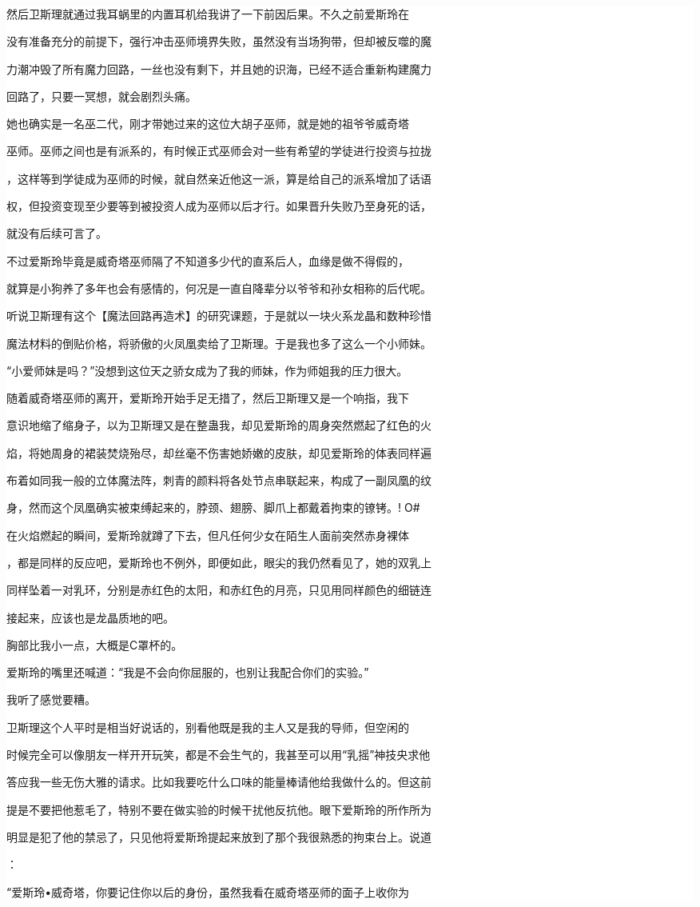 然后卫斯理就通过我耳蜗里的内置耳机给我讲了一下前因后果。不久之前爱斯玲在

没有准备充分的前提下，强行冲击巫师境界失败，虽然没有当场狗带，但却被反噬的魔

力潮冲毁了所有魔力回路，一丝也没有剩下，并且她的识海，已经不适合重新构建魔力

回路了，只要一冥想，就会剧烈头痛。

她也确实是一名巫二代，刚才带她过来的这位大胡子巫师，就是她的祖爷爷威奇塔

巫师。巫师之间也是有派系的，有时候正式巫师会对一些有希望的学徒进行投资与拉拢

，这样等到学徒成为巫师的时候，就自然亲近他这一派，算是给自己的派系增加了话语

权，但投资变现至少要等到被投资人成为巫师以后才行。如果晋升失败乃至身死的话，

就没有后续可言了。

不过爱斯玲毕竟是威奇塔巫师隔了不知道多少代的直系后人，血缘是做不得假的，

就算是小狗养了多年也会有感情的，何况是一直自降辈分以爷爷和孙女相称的后代呢。

听说卫斯理有这个【魔法回路再造术】的研究课题，于是就以一块火系龙晶和数种珍惜

魔法材料的倒贴价格，将骄傲的火凤凰卖给了卫斯理。于是我也多了这么一个小师妹。

“小爱师妹是吗？”没想到这位天之骄女成为了我的师妹，作为师姐我的压力很大。

随着威奇塔巫师的离开，爱斯玲开始手足无措了，然后卫斯理又是一个响指，我下

意识地缩了缩身子，以为卫斯理又是在整蛊我，却见爱斯玲的周身突然燃起了红色的火

焰，将她周身的裙装焚烧殆尽，却丝毫不伤害她娇嫩的皮肤，却见爱斯玲的体表同样遍

布着如同我一般的立体魔法阵，刺青的颜料将各处节点串联起来，构成了一副凤凰的纹

身，然而这个凤凰确实被束缚起来的，脖颈、翅膀、脚爪上都戴着拘束的镣铐。! O#

在火焰燃起的瞬间，爱斯玲就蹲了下去，但凡任何少女在陌生人面前突然赤身裸体

，都是同样的反应吧，爱斯玲也不例外，即便如此，眼尖的我仍然看见了，她的双乳上

同样坠着一对乳环，分别是赤红色的太阳，和赤红色的月亮，只见用同样颜色的细链连

接起来，应该也是龙晶质地的吧。

胸部比我小一点，大概是C罩杯的。

爱斯玲的嘴里还喊道：“我是不会向你屈服的，也别让我配合你们的实验。”

我听了感觉要糟。

卫斯理这个人平时是相当好说话的，别看他既是我的主人又是我的导师，但空闲的

时候完全可以像朋友一样开开玩笑，都是不会生气的，我甚至可以用“乳摇”神技央求他

答应我一些无伤大雅的请求。比如我要吃什么口味的能量棒请他给我做什么的。但这前

提是不要把他惹毛了，特别不要在做实验的时候干扰他反抗他。眼下爱斯玲的所作所为

明显是犯了他的禁忌了，只见他将爱斯玲提起来放到了那个我很熟悉的拘束台上。说道

：

“爱斯玲•威奇塔，你要记住你以后的身份，虽然我看在威奇塔巫师的面子上收你为
